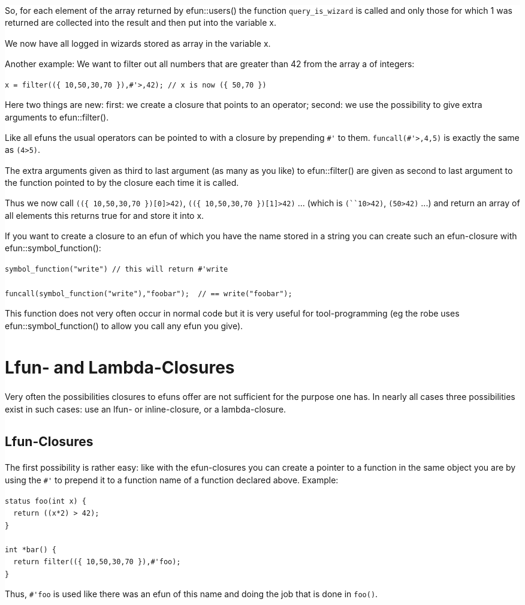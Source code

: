So, for each element of the array returned by efun::users() the function `query_is_wizard` is called and only those for which 1 was returned are collected into the result and then put into the variable x.

We now have all logged in wizards stored as array in the variable x.

Another example: We want to filter out all numbers that are greater than 42 from the array a of integers:

~~~{.c}
x = filter(({ 10,50,30,70 }),#'>,42); // x is now ({ 50,70 })

~~~
Here two things are new: first: we create a closure that points to an operator; second: we use the possibility to give extra arguments to efun::filter().

Like all efuns the usual operators can be pointed to with a closure by prepending `#'` to them. `funcall(#'>,4,5)` is exactly the same as `(4>5)`.

The extra arguments given as third to last argument (as many as you like) to efun::filter() are given as second to last argument to the function pointed to by the closure each time it is called.

Thus we now call ```(({ 10,50,30,70 })[0]>42)```, ```(({ 10,50,30,70 })[1]>42)``` ... (which is `(``10>42)`, `(50>42)` ...) and return an array of all elements this returns true for and store it into x.

If you want to create a closure to an efun of which you have the name stored in a string you can create such an efun-closure with efun::symbol_function():

~~~{.c}
symbol_function("write") // this will return #'write

funcall(symbol_function("write"),"foobar");  // == write("foobar");

~~~
This function does not very often occur in normal code but it is very useful for tool-programming (eg the robe uses efun::symbol_function() to allow you call any efun you give).

# Lfun- and Lambda-Closures #

Very often the possibilities closures to efuns offer are not sufficient for the purpose one has. In nearly all cases three possibilities exist in such cases: use an lfun- or inline-closure, or a lambda-closure.

## Lfun-Closures #

The first possibility is rather easy: like with the efun-closures you can create a pointer to a function in the same object you are by using the `#'` to prepend it to a function name of a function declared above. Example:

~~~{.c}
status foo(int x) {
  return ((x*2) > 42);
}

int *bar() {
  return filter(({ 10,50,30,70 }),#'foo);
}

~~~
Thus, `#'foo` is used like there was an efun of this name and doing the job that is done in `foo()`.
